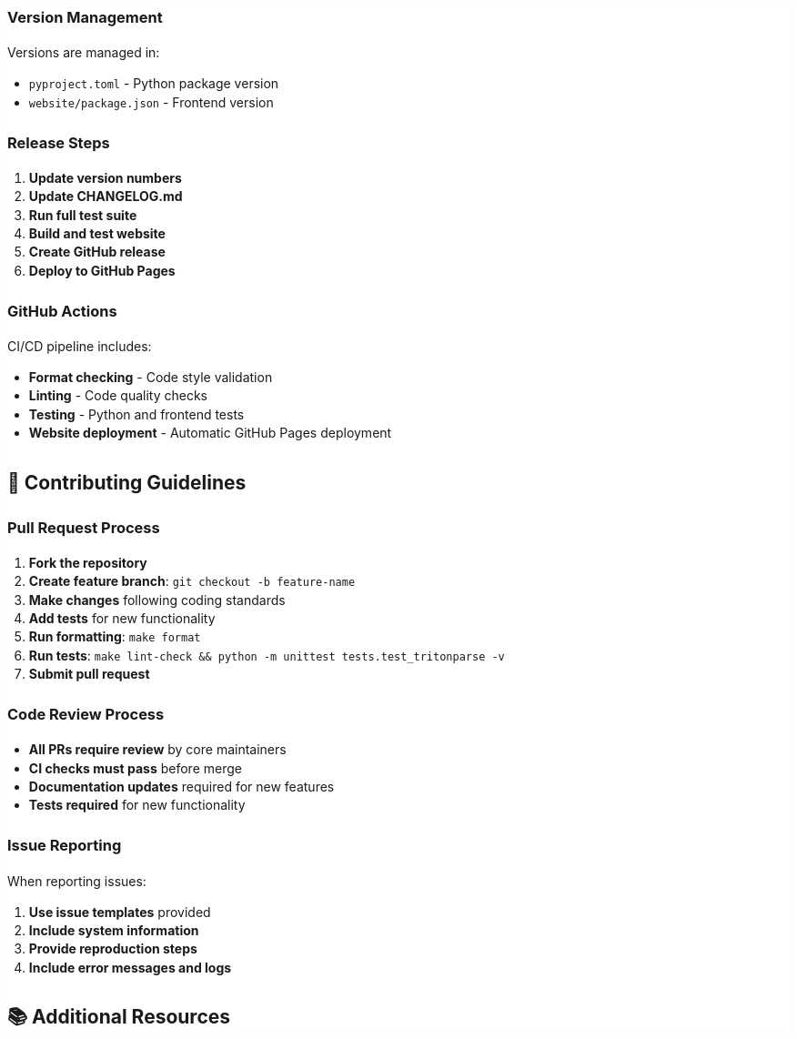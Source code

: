 ### Version Management

Versions are managed in:
- `pyproject.toml` - Python package version
- `website/package.json` - Frontend version

### Release Steps

1. **Update version numbers**
2. **Update CHANGELOG.md**
3. **Run full test suite**
4. **Build and test website**
5. **Create GitHub release**
6. **Deploy to GitHub Pages**

### GitHub Actions

CI/CD pipeline includes:
- **Format checking** - Code style validation
- **Linting** - Code quality checks
- **Testing** - Python and frontend tests
- **Website deployment** - Automatic GitHub Pages deployment

## 🤝 Contributing Guidelines

### Pull Request Process

1. **Fork the repository**
2. **Create feature branch**: `git checkout -b feature-name`
3. **Make changes** following coding standards
4. **Add tests** for new functionality
5. **Run formatting**: `make format`
6. **Run tests**: `make lint-check && python -m unittest tests.test_tritonparse -v`
7. **Submit pull request**

### Code Review Process

- **All PRs require review** by core maintainers
- **CI checks must pass** before merge
- **Documentation updates** required for new features
- **Tests required** for new functionality

### Issue Reporting

When reporting issues:
1. **Use issue templates** provided
2. **Include system information**
3. **Provide reproduction steps**
4. **Include error messages and logs**

## 📚 Additional Resources
